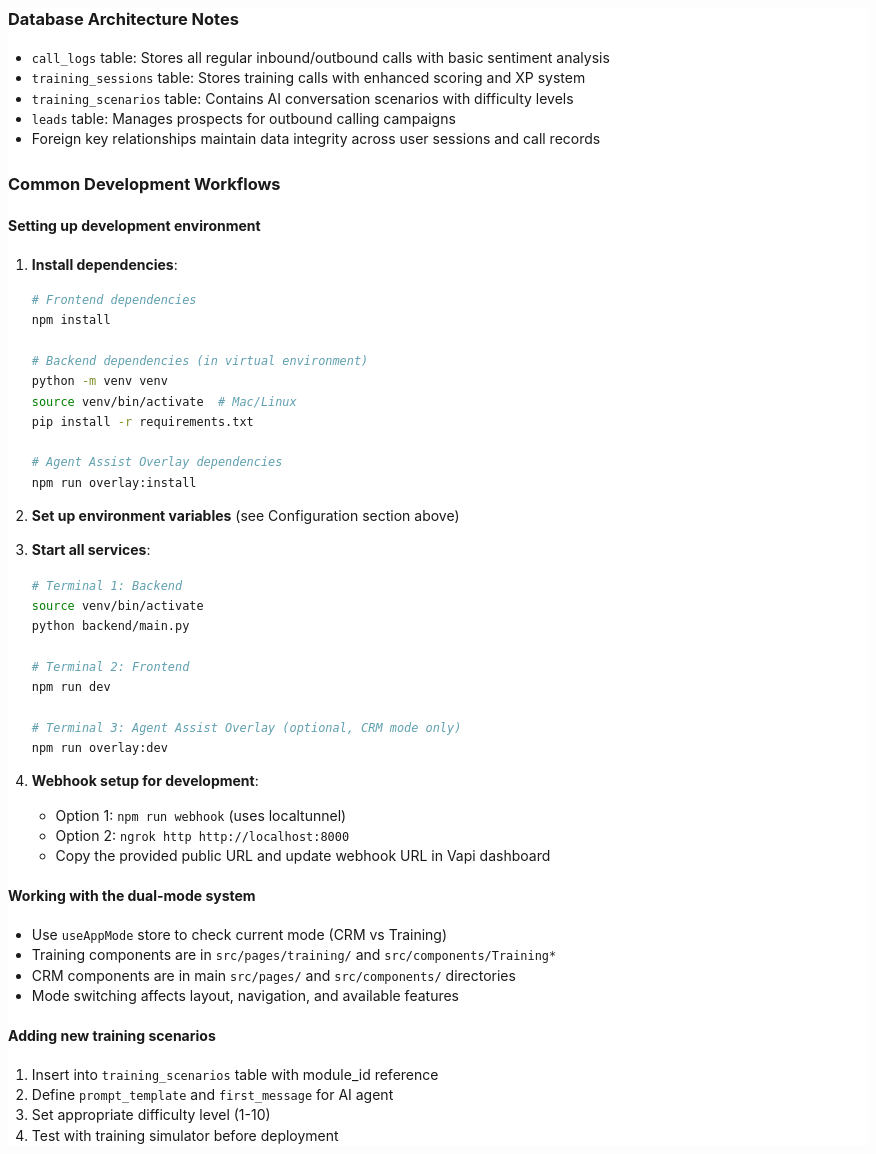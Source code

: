 ### Database Architecture Notes
- `call_logs` table: Stores all regular inbound/outbound calls with basic sentiment analysis
- `training_sessions` table: Stores training calls with enhanced scoring and XP system
- `training_scenarios` table: Contains AI conversation scenarios with difficulty levels
- `leads` table: Manages prospects for outbound calling campaigns
- Foreign key relationships maintain data integrity across user sessions and call records

### Common Development Workflows

#### Setting up development environment
1. **Install dependencies**:
   ```bash
   # Frontend dependencies
   npm install
   
   # Backend dependencies (in virtual environment)
   python -m venv venv
   source venv/bin/activate  # Mac/Linux
   pip install -r requirements.txt
   
   # Agent Assist Overlay dependencies
   npm run overlay:install
   ```

2. **Set up environment variables** (see Configuration section above)

3. **Start all services**:
   ```bash
   # Terminal 1: Backend
   source venv/bin/activate
   python backend/main.py
   
   # Terminal 2: Frontend
   npm run dev
   
   # Terminal 3: Agent Assist Overlay (optional, CRM mode only)
   npm run overlay:dev
   ```

4. **Webhook setup for development**:
   - Option 1: `npm run webhook` (uses localtunnel)
   - Option 2: `ngrok http http://localhost:8000`
   - Copy the provided public URL and update webhook URL in Vapi dashboard

#### Working with the dual-mode system
- Use `useAppMode` store to check current mode (CRM vs Training)
- Training components are in `src/pages/training/` and `src/components/Training*`
- CRM components are in main `src/pages/` and `src/components/` directories
- Mode switching affects layout, navigation, and available features

#### Adding new training scenarios
1. Insert into `training_scenarios` table with module_id reference
2. Define `prompt_template` and `first_message` for AI agent
3. Set appropriate difficulty level (1-10)
4. Test with training simulator before deployment

